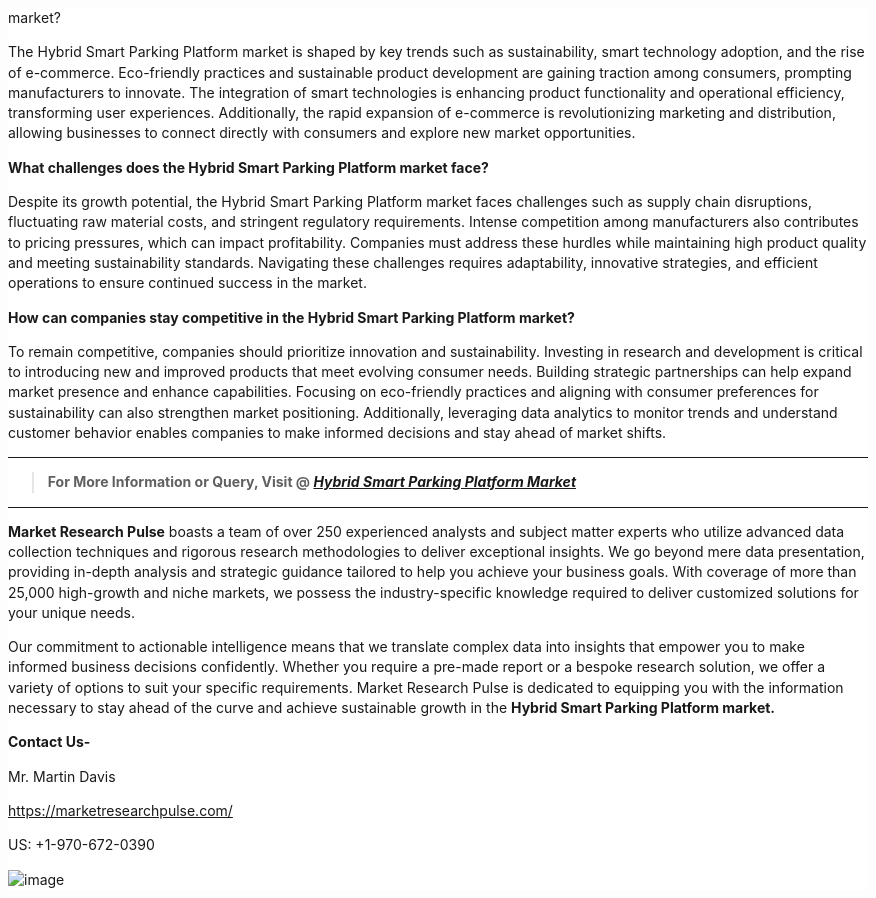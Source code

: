 market?</strong></p><p>The Hybrid Smart Parking Platform market is shaped by key trends such as sustainability, smart technology adoption, and the rise of e-commerce. Eco-friendly practices and sustainable product development are gaining traction among consumers, prompting manufacturers to innovate. The integration of smart technologies is enhancing product functionality and operational efficiency, transforming user experiences. Additionally, the rapid expansion of e-commerce is revolutionizing marketing and distribution, allowing businesses to connect directly with consumers and explore new market opportunities.</p><p><strong>What challenges does the Hybrid Smart Parking Platform market face?</strong></p><p>Despite its growth potential, the Hybrid Smart Parking Platform market faces challenges such as supply chain disruptions, fluctuating raw material costs, and stringent regulatory requirements. Intense competition among manufacturers also contributes to pricing pressures, which can impact profitability. Companies must address these hurdles while maintaining high product quality and meeting sustainability standards. Navigating these challenges requires adaptability, innovative strategies, and efficient operations to ensure continued success in the market.</p><p><strong>How can companies stay competitive in the Hybrid Smart Parking Platform market?</strong></p><p>To remain competitive, companies should prioritize innovation and sustainability. Investing in research and development is critical to introducing new and improved products that meet evolving consumer needs. Building strategic partnerships can help expand market presence and enhance capabilities. Focusing on eco-friendly practices and aligning with consumer preferences for sustainability can also strengthen market positioning. Additionally, leveraging data analytics to monitor trends and understand customer behavior enables companies to make informed decisions and stay ahead of market shifts.</p><hr /><blockquote><p><strong>For More Information or Query, Visit @&nbsp;<em><a href="https://marketresearchpulse.com/report/142158/hybrid-smart-parking-platform-market?utm_source=Linkedin&utm_medium=030">Hybrid Smart Parking Platform Market</a></em></strong></p></blockquote><hr /><p><strong>Market Research Pulse</strong> boasts a team of over 250 experienced analysts and subject matter experts who utilize advanced data collection techniques and rigorous research methodologies to deliver exceptional insights. We go beyond mere data presentation, providing in-depth analysis and strategic guidance tailored to help you achieve your business goals. With coverage of more than 25,000 high-growth and niche markets, we possess the industry-specific knowledge required to deliver customized solutions for your unique needs.</p><p>Our commitment to actionable intelligence means that we translate complex data into insights that empower you to make informed business decisions confidently. Whether you require a pre-made report or a bespoke research solution, we offer a variety of options to suit your specific requirements. Market Research Pulse is dedicated to equipping you with the information necessary to stay ahead of the curve and achieve sustainable growth in the <strong>Hybrid Smart Parking Platform market.</strong></p><p><strong>Contact Us-</strong></p><p>Mr. Martin Davis</p><p>https://marketresearchpulse.com/</p><p>US: +1-970-672-0390</p>
![image](https://github.com/user-attachments/assets/c7201f95-28a2-4f2d-ac28-038265046d7f)

